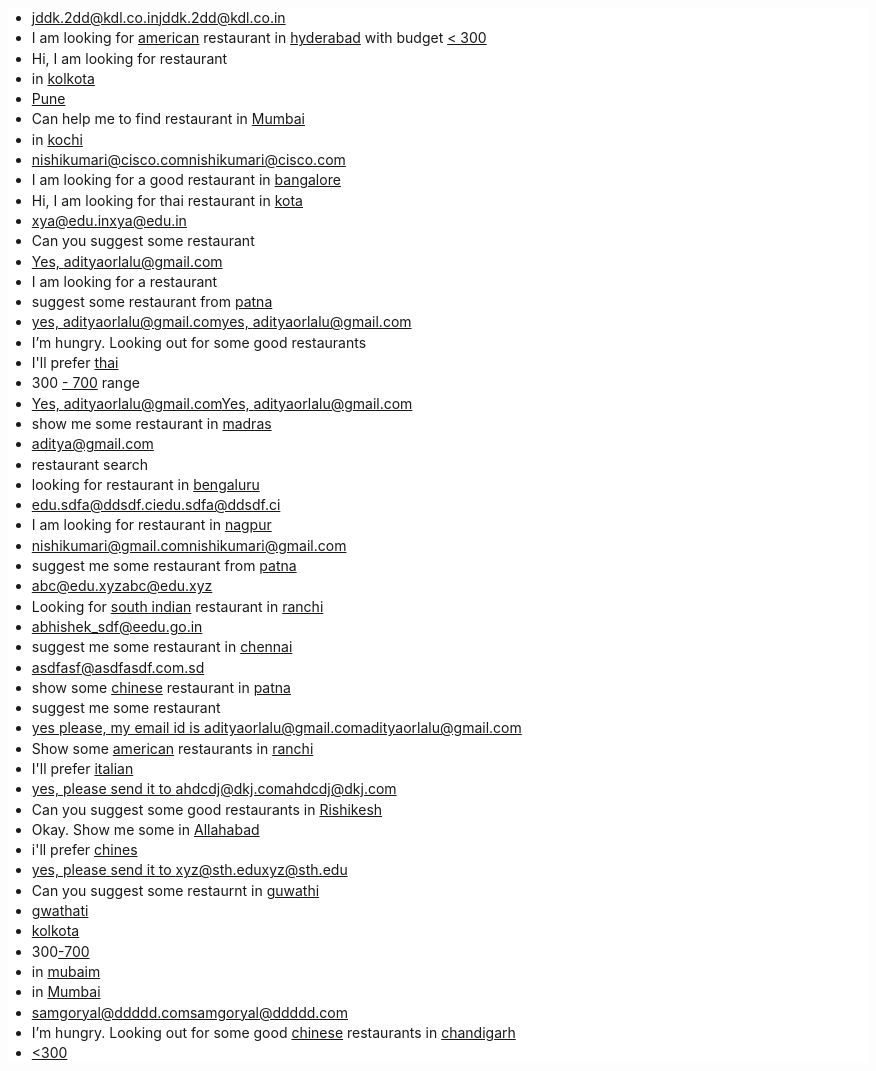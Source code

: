 - [jddk.2dd@kdl.co.in](emailid)[jddk.2dd@kdl.co.in](location)
- I am looking for [american](cuisine) restaurant in [hyderabad](location) with budget [< 300](budget:low)
- Hi, I am looking for restaurant
- in [kolkota](location)
- [Pune](location:pune)
- Can help me to find restaurant in [Mumbai](location:mumbai)
- in [kochi](location)
- [nishikumari@cisco.com](emailid)[nishikumari@cisco.com](emailid)
- I am looking for a good restaurant in [bangalore](location)
- Hi, I am looking for thai restaurant in [kota](location)
- [xya@edu.in](emailid)[xya@edu.in](location)
- Can you suggest some restaurant
- [Yes, adityaorlalu@gmail.com](emailid:adityaorlalu@gmail.com)
- I am looking for a restaurant
- suggest some restaurant from [patna](location)
- [yes, adityaorlalu@gmail.com](emailid:adityaorlalu@gmail.com)[yes, adityaorlalu@gmail.com](emailid:adityaorlalu@gmail.com)
- I’m hungry. Looking out for some good restaurants
- I'll prefer [thai](cuisine)
- 300 [- 700](budget:moderate) range
- [Yes, adityaorlalu@gmail.com](emailid:adityaorlalu@gmail.com)[Yes, adityaorlalu@gmail.com](emailid:adityaorlalu@gmail.com)
- show me some restaurant in [madras](location:chennai)
- [aditya@gmail.com](emailid)
- restaurant search
- looking for restaurant in [bengaluru](location:bangalore)
- [edu.sdfa@ddsdf.ci](emailid)[edu.sdfa@ddsdf.ci](location)
- I am looking for restaurant in [nagpur](location)
- [nishikumari@gmail.com](emailid)[nishikumari@gmail.com](emailid)
- suggest me some restaurant from [patna](location)
- [abc@edu.xyz](emailid)[abc@edu.xyz](emailid)
- Looking for [south indian](cuisine) restaurant in [ranchi](location)
- [abhishek_sdf@eedu.go.in](emailid)
- suggest me some restaurant in [chennai](location)
- [asdfasf@asdfasdf.com.sd](emailid)
- show some [chinese](cuisine) restaurant in [patna](location)
- suggest me some restaurant
- [yes please, my email id is adityaorlalu@gmail.com](emailid:adityaorlalu@gmail.com)[adityaorlalu@gmail.com](emailid)
- Show some [american](cuisine) restaurants in [ranchi](location)
- I'll prefer [italian](cuisine)
- [yes, please send it to ahdcdj@dkj.com](emailid:ahdcdj@dkj.com)[ahdcdj@dkj.com](emailid)
- Can you suggest some good restaurants in [Rishikesh](location:rishikesh)
- Okay. Show me some in [Allahabad](location:prayagraj)
- i'll prefer [chines](cuisine:chinese)
- [yes, please send it to xyz@sth.edu](emailid:xyz@sth.edu)[xyz@sth.edu](emailid)
- Can you suggest some restaurnt in [guwathi](location)
- [gwathati](location)
- [kolkota](location)
- 300[-700](budget:moderate)
- in [mubaim](location)
- in [Mumbai](location:mumbai)
- [samgoryal@ddddd.com](emailid)[samgoryal@ddddd.com](emailid)
- I’m hungry. Looking out for some good [chinese](cuisine) restaurants in [chandigarh](location)
- [<300](budget:low)
